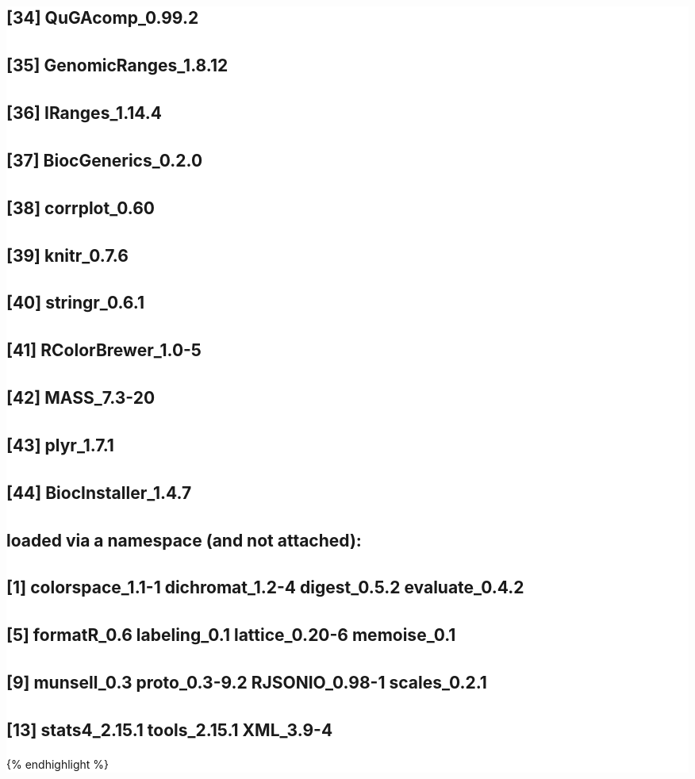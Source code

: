 ## [34] QuGAcomp_0.99.2                    
## [35] GenomicRanges_1.8.12               
## [36] IRanges_1.14.4                     
## [37] BiocGenerics_0.2.0                 
## [38] corrplot_0.60                      
## [39] knitr_0.7.6                        
## [40] stringr_0.6.1                      
## [41] RColorBrewer_1.0-5                 
## [42] MASS_7.3-20                        
## [43] plyr_1.7.1                         
## [44] BiocInstaller_1.4.7                
## 
## loaded via a namespace (and not attached):
##  [1] colorspace_1.1-1 dichromat_1.2-4  digest_0.5.2     evaluate_0.4.2  
##  [5] formatR_0.6      labeling_0.1     lattice_0.20-6   memoise_0.1     
##  [9] munsell_0.3      proto_0.3-9.2    RJSONIO_0.98-1   scales_0.2.1    
## [13] stats4_2.15.1    tools_2.15.1     XML_3.9-4
{% endhighlight %}

